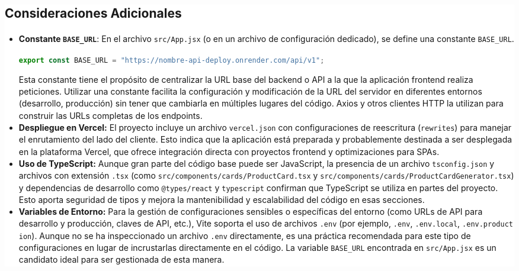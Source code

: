 ## Consideraciones Adicionales

*   **Constante `BASE_URL`**: En el archivo `src/App.jsx` (o en un archivo de configuración dedicado), se define una constante `BASE_URL`.
    ```javascript
    export const BASE_URL = "https://nombre-api-deploy.onrender.com/api/v1";
    ```
    Esta constante tiene el propósito de centralizar la URL base del backend o API a la que la aplicación frontend realiza peticiones. Utilizar una constante facilita la configuración y modificación de la URL del servidor en diferentes entornos (desarrollo, producción) sin tener que cambiarla en múltiples lugares del código. Axios y otros clientes HTTP la utilizan para construir las URLs completas de los endpoints.
*   **Despliegue en Vercel:** El proyecto incluye un archivo `vercel.json` con configuraciones de reescritura (`rewrites`) para manejar el enrutamiento del lado del cliente. Esto indica que la aplicación está preparada y probablemente destinada a ser desplegada en la plataforma Vercel, que ofrece integración directa con proyectos frontend y optimizaciones para SPAs.
*   **Uso de TypeScript:** Aunque gran parte del código base puede ser JavaScript, la presencia de un archivo `tsconfig.json` y archivos con extensión `.tsx` (como `src/components/cards/ProductCard.tsx` y `src/components/cards/ProductCardGenerator.tsx`) y dependencias de desarrollo como `@types/react` y `typescript` confirman que TypeScript se utiliza en partes del proyecto. Esto aporta seguridad de tipos y mejora la mantenibilidad y escalabilidad del código en esas secciones.
*   **Variables de Entorno:** Para la gestión de configuraciones sensibles o específicas del entorno (como URLs de API para desarrollo y producción, claves de API, etc.), Vite soporta el uso de archivos `.env` (por ejemplo, `.env`, `.env.local`, `.env.production`). Aunque no se ha inspeccionado un archivo `.env` directamente, es una práctica recomendada para este tipo de configuraciones en lugar de incrustarlas directamente en el código. La variable `BASE_URL` encontrada en `src/App.jsx` es un candidato ideal para ser gestionada de esta manera.
